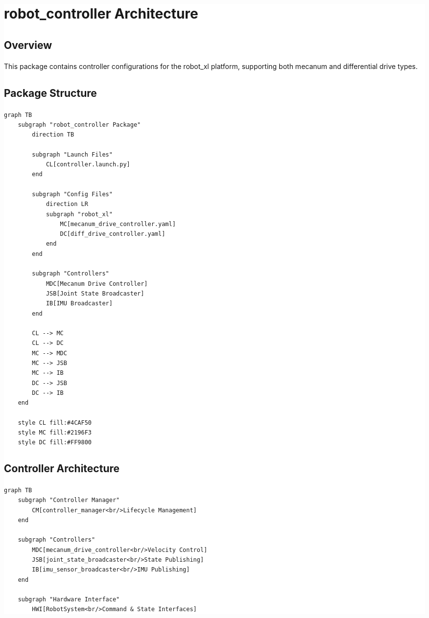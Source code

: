 # robot_controller Architecture

## Overview

This package contains controller configurations for the robot_xl platform, supporting both mecanum and differential drive types.

## Package Structure

```mermaid
graph TB
    subgraph "robot_controller Package"
        direction TB
        
        subgraph "Launch Files"
            CL[controller.launch.py]
        end
        
        subgraph "Config Files"
            direction LR
            subgraph "robot_xl"
                MC[mecanum_drive_controller.yaml]
                DC[diff_drive_controller.yaml]
            end
        end
        
        subgraph "Controllers"
            MDC[Mecanum Drive Controller]
            JSB[Joint State Broadcaster]
            IB[IMU Broadcaster]
        end
        
        CL --> MC
        CL --> DC
        MC --> MDC
        MC --> JSB
        MC --> IB
        DC --> JSB
        DC --> IB
    end
    
    style CL fill:#4CAF50
    style MC fill:#2196F3
    style DC fill:#FF9800
```

## Controller Architecture

```mermaid
graph TB
    subgraph "Controller Manager"
        CM[controller_manager<br/>Lifecycle Management]
    end
    
    subgraph "Controllers"
        MDC[mecanum_drive_controller<br/>Velocity Control]
        JSB[joint_state_broadcaster<br/>State Publishing]
        IB[imu_sensor_broadcaster<br/>IMU Publishing]
    end
    
    subgraph "Hardware Interface"
        HWI[RobotSystem<br/>Command & State Interfaces]
```